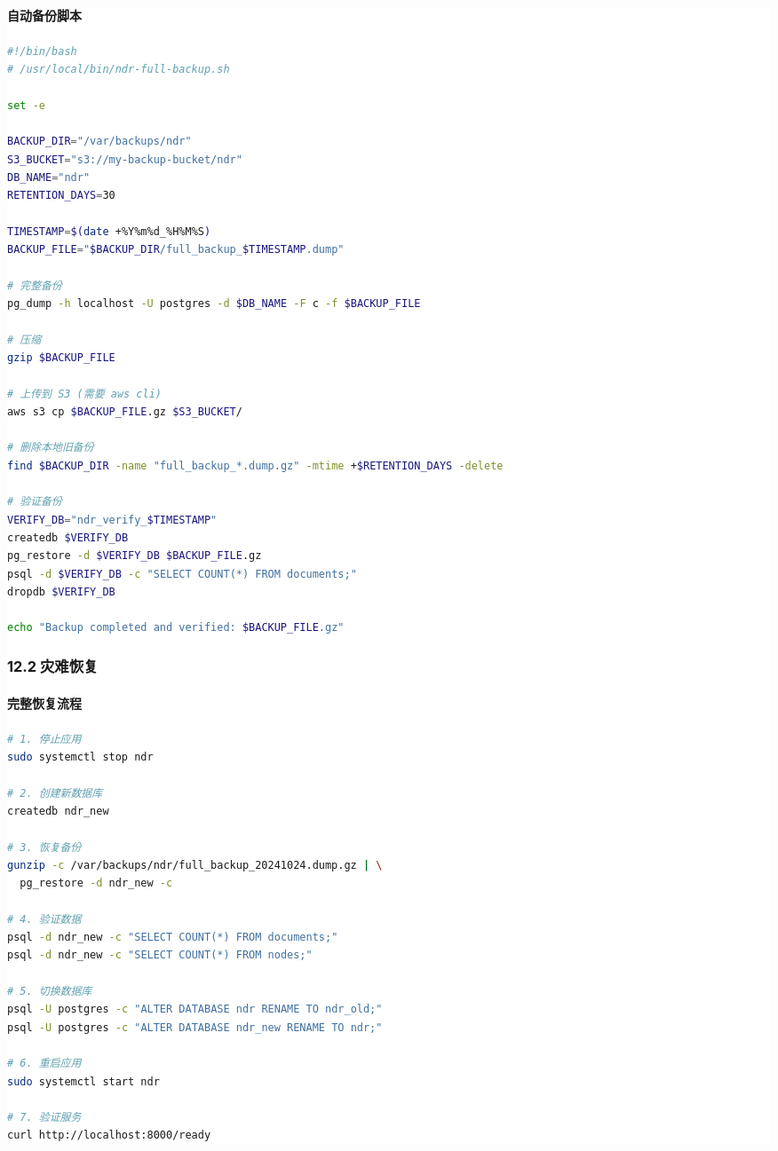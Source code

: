 #### 自动备份脚本
```bash
#!/bin/bash
# /usr/local/bin/ndr-full-backup.sh

set -e

BACKUP_DIR="/var/backups/ndr"
S3_BUCKET="s3://my-backup-bucket/ndr"
DB_NAME="ndr"
RETENTION_DAYS=30

TIMESTAMP=$(date +%Y%m%d_%H%M%S)
BACKUP_FILE="$BACKUP_DIR/full_backup_$TIMESTAMP.dump"

# 完整备份
pg_dump -h localhost -U postgres -d $DB_NAME -F c -f $BACKUP_FILE

# 压缩
gzip $BACKUP_FILE

# 上传到 S3 (需要 aws cli)
aws s3 cp $BACKUP_FILE.gz $S3_BUCKET/

# 删除本地旧备份
find $BACKUP_DIR -name "full_backup_*.dump.gz" -mtime +$RETENTION_DAYS -delete

# 验证备份
VERIFY_DB="ndr_verify_$TIMESTAMP"
createdb $VERIFY_DB
pg_restore -d $VERIFY_DB $BACKUP_FILE.gz
psql -d $VERIFY_DB -c "SELECT COUNT(*) FROM documents;"
dropdb $VERIFY_DB

echo "Backup completed and verified: $BACKUP_FILE.gz"
```

### 12.2 灾难恢复

#### 完整恢复流程
```bash
# 1. 停止应用
sudo systemctl stop ndr

# 2. 创建新数据库
createdb ndr_new

# 3. 恢复备份
gunzip -c /var/backups/ndr/full_backup_20241024.dump.gz | \
  pg_restore -d ndr_new -c

# 4. 验证数据
psql -d ndr_new -c "SELECT COUNT(*) FROM documents;"
psql -d ndr_new -c "SELECT COUNT(*) FROM nodes;"

# 5. 切换数据库
psql -U postgres -c "ALTER DATABASE ndr RENAME TO ndr_old;"
psql -U postgres -c "ALTER DATABASE ndr_new RENAME TO ndr;"

# 6. 重启应用
sudo systemctl start ndr

# 7. 验证服务
curl http://localhost:8000/ready
```